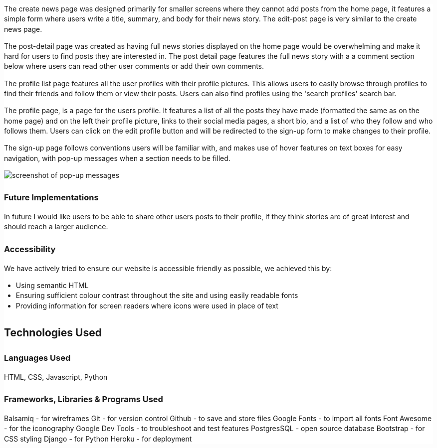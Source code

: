 The create news page was designed primarily for smaller screens where they cannot add posts from the home page, it features a simple form where users write a title, summary, and body for their news story. The edit-post page is very similar to the create news page.

The post-detail page was created as having full news stories displayed on the home page would be overwhelming and make it hard for users to find posts they are interested in. The post detail page features the full news story with a a comment section below where users can read other user comments or add their own comments.

The profile list page features all the user profiles with their profile pictures. This allows users to easily browse through profiles to find their friends and follow them or view their posts. Users can also find profiles using the 'search profiles' search bar.

The profile page, is a page for the users profile. It features a list of all the posts they have made (formatted the same as on the home page) and on the left their profile picture, links to their social media pages, a short bio, and a list of who they follow and who follows them. Users can click on the edit profile button and will be redirected to the sign-up form to make changes to their profile.

The sign-up page follows conventions users will be familiar with, and makes use of hover features on text boxes for easy navigation, with pop-up messages when a section needs to be filled.

<img src="assets/images/subscribe_capture.PNG" alt="screenshot of pop-up messages" title="Sign-up page message">

### Future Implementations

In future I would like users to be able to share other users posts to their profile, if they think stories are of great interest and should reach a larger audience.

### Accessibility

We have actively tried to ensure our website is accessible friendly as possible, we achieved this by:
- Using semantic HTML
- Ensuring sufficient colour contrast throughout the site and using easily readable fonts
- Providing information for screen readers where icons were used in place of text

## Technologies Used

### Languages Used

HTML, CSS, Javascript, Python

### Frameworks, Libraries & Programs Used

Balsamiq - for wireframes
Git - for version control
Github - to save and store files 
Google Fonts - to import all fonts
Font Awesome - for the iconography
Google Dev Tools - to troubleshoot and test features
PostgresSQL - open source database
Bootstrap - for CSS styling
Django - for Python
Heroku - for deployment
